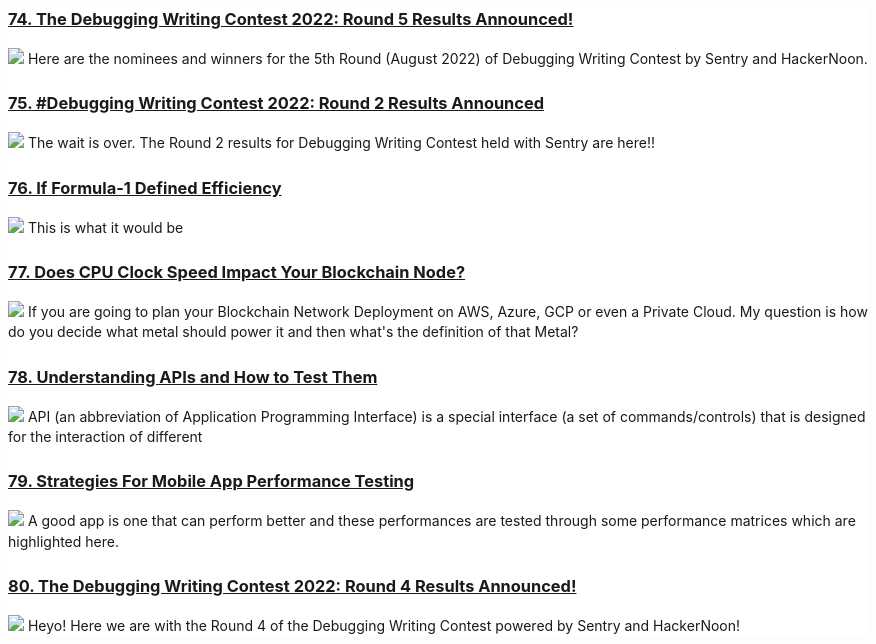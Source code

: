 ### [74. The Debugging Writing Contest 2022: Round 5 Results Announced!](https://hackernoon.com/the-debugging-writing-contest-2022-round-5-results-announced)
![](https://cdn.hackernoon.com/images/htFSSAp4chhkeyS1S6QLnMQB4v22-y9b3prr.jpeg)
Here are the nominees and winners for the 5th Round (August 2022) of Debugging Writing Contest by Sentry and HackerNoon.

### [75. #Debugging Writing Contest 2022: Round 2 Results Announced](https://hackernoon.com/debugging-writing-contest-2022-round-2-results-announced)
![](https://cdn.hackernoon.com/images/htFSSAp4chhkeyS1S6QLnMQB4v22-mfd3zm8.jpeg)
The wait is over. The Round 2 results for Debugging Writing Contest held with Sentry are here!!

### [76. If Formula-1 Defined Efficiency](https://hackernoon.com/if-formula-1-defined-efficiency-675z3yqd)
![](https://cdn.hackernoon.com/drafts/ksef3y2c.png)
This is what it would be

### [77. Does CPU Clock Speed Impact Your Blockchain Node?](https://hackernoon.com/does-cpu-clock-speed-impact-your-blockchain-node-ol2w3zmr)
![](https://firebasestorage.googleapis.com/v0/b/hackernoon-app.appspot.com/o/images%2FXtquhiRWkwNX4TRMzmnSF6okrgn1-kkr3w3t.jpeg?alt=media&token=25fa679e-e2fe-4787-86d2-cd1d66f05062)
If you are going to plan your Blockchain Network Deployment on AWS, Azure, GCP or even a Private Cloud. My question is how do you decide what metal should power it and then what's the definition of that Metal? 

### [78. Understanding APIs and How to Test Them](https://hackernoon.com/what-is-an-api-and-how-to-test-it)
![](https://cdn.hackernoon.com/images/HPW4fI2ZMUf9g51zC0XPDJc8Cdb2-t4b3nr6.jpeg)
API (an abbreviation of Application Programming Interface) is a special interface (a set of commands/controls) that is designed for the interaction of different

### [79. Strategies For Mobile App Performance Testing](https://hackernoon.com/strategies-for-mobile-app-performance-testing)
![](https://cdn.hackernoon.com/images/XzHPuJxAd3aeUjUxw9gCGbNFUEI3-f193rcr.jpeg)
A good app is one that can perform better and these performances are tested through some performance matrices which are highlighted here.

### [80. The Debugging Writing Contest 2022: Round 4 Results Announced!](https://hackernoon.com/the-debugging-writing-contest-2022-round-4-results-announced)
![](https://cdn.hackernoon.com/images/hQ098u52DzPm2Y4UITQcQXtLRAk2-dd93pum.gif.webp)
Heyo! Here we are with the Round 4 of the Debugging Writing Contest powered by Sentry and HackerNoon! 
